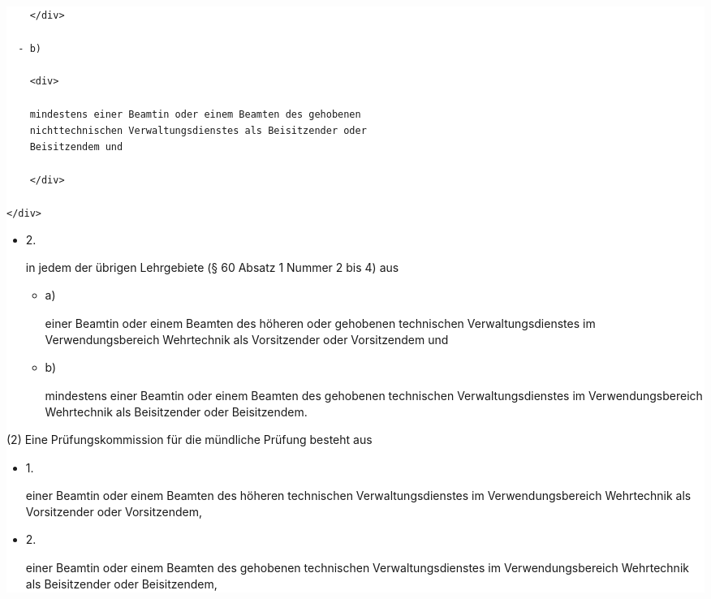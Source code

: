         </div>
    
      - b)
        
        <div>
        
        mindestens einer Beamtin oder einem Beamten des gehobenen
        nichttechnischen Verwaltungsdienstes als Beisitzender oder
        Beisitzendem und
        
        </div>
    
    </div>

  - 2\.
    
    <div>
    
    in jedem der übrigen Lehrgebiete (§ 60 Absatz 1 Nummer 2 bis 4) aus
    
      - a)
        
        <div>
        
        einer Beamtin oder einem Beamten des höheren oder gehobenen
        technischen Verwaltungsdienstes im Verwendungsbereich
        Wehrtechnik als Vorsitzender oder Vorsitzendem und
        
        </div>
    
      - b)
        
        <div>
        
        mindestens einer Beamtin oder einem Beamten des gehobenen
        technischen Verwaltungsdienstes im Verwendungsbereich
        Wehrtechnik als Beisitzender oder Beisitzendem.
        
        </div>
    
    </div>

</div>

<div class="jurAbsatz">

(2) Eine Prüfungskommission für die mündliche Prüfung besteht aus

  - 1\.
    
    <div>
    
    einer Beamtin oder einem Beamten des höheren technischen
    Verwaltungsdienstes im Verwendungsbereich Wehrtechnik als
    Vorsitzender oder Vorsitzendem,
    
    </div>

  - 2\.
    
    <div>
    
    einer Beamtin oder einem Beamten des gehobenen technischen
    Verwaltungsdienstes im Verwendungsbereich Wehrtechnik als
    Beisitzender oder Beisitzendem,
    